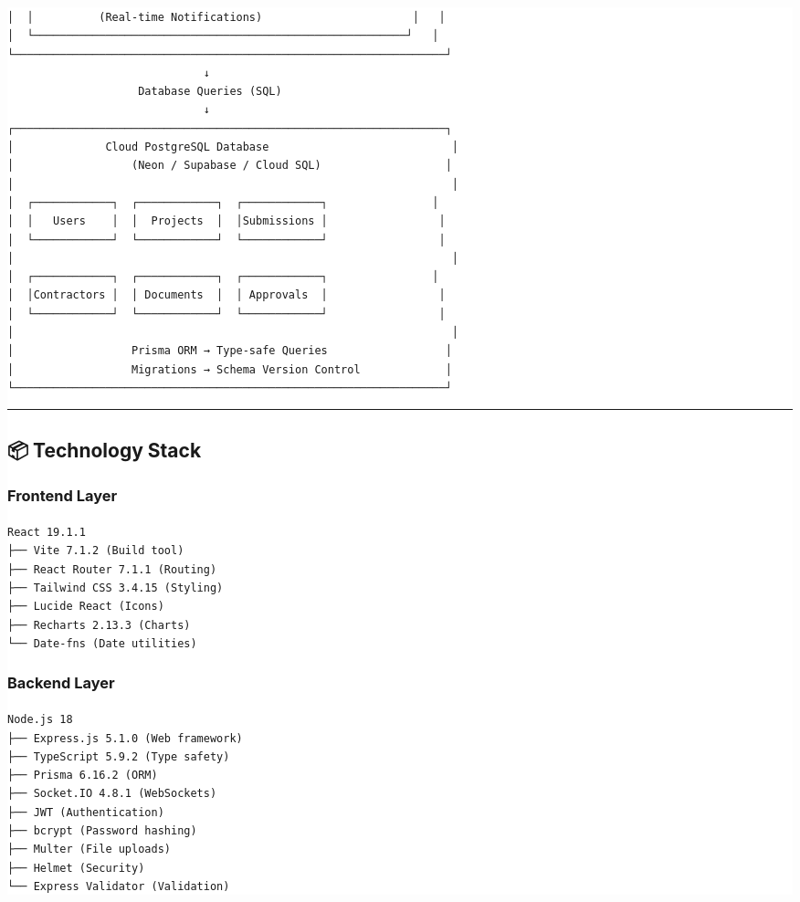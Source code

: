 ```
│  │          (Real-time Notifications)                       │   │
│  └─────────────────────────────────────────────────────────┘   │
└──────────────────────────────────────────────────────────────────┘
                              ↓
                    Database Queries (SQL)
                              ↓
┌──────────────────────────────────────────────────────────────────┐
│              Cloud PostgreSQL Database                            │
│                  (Neon / Supabase / Cloud SQL)                   │
│                                                                   │
│  ┌────────────┐  ┌────────────┐  ┌────────────┐                │
│  │   Users    │  │  Projects  │  │Submissions │                 │
│  └────────────┘  └────────────┘  └────────────┘                 │
│                                                                   │
│  ┌────────────┐  ┌────────────┐  ┌────────────┐                │
│  │Contractors │  │ Documents  │  │ Approvals  │                 │
│  └────────────┘  └────────────┘  └────────────┘                 │
│                                                                   │
│                  Prisma ORM → Type-safe Queries                  │
│                  Migrations → Schema Version Control             │
└──────────────────────────────────────────────────────────────────┘
```

---

## 📦 Technology Stack

### Frontend Layer
```
React 19.1.1
├── Vite 7.1.2 (Build tool)
├── React Router 7.1.1 (Routing)
├── Tailwind CSS 3.4.15 (Styling)
├── Lucide React (Icons)
├── Recharts 2.13.3 (Charts)
└── Date-fns (Date utilities)
```

### Backend Layer
```
Node.js 18
├── Express.js 5.1.0 (Web framework)
├── TypeScript 5.9.2 (Type safety)
├── Prisma 6.16.2 (ORM)
├── Socket.IO 4.8.1 (WebSockets)
├── JWT (Authentication)
├── bcrypt (Password hashing)
├── Multer (File uploads)
├── Helmet (Security)
└── Express Validator (Validation)
```
